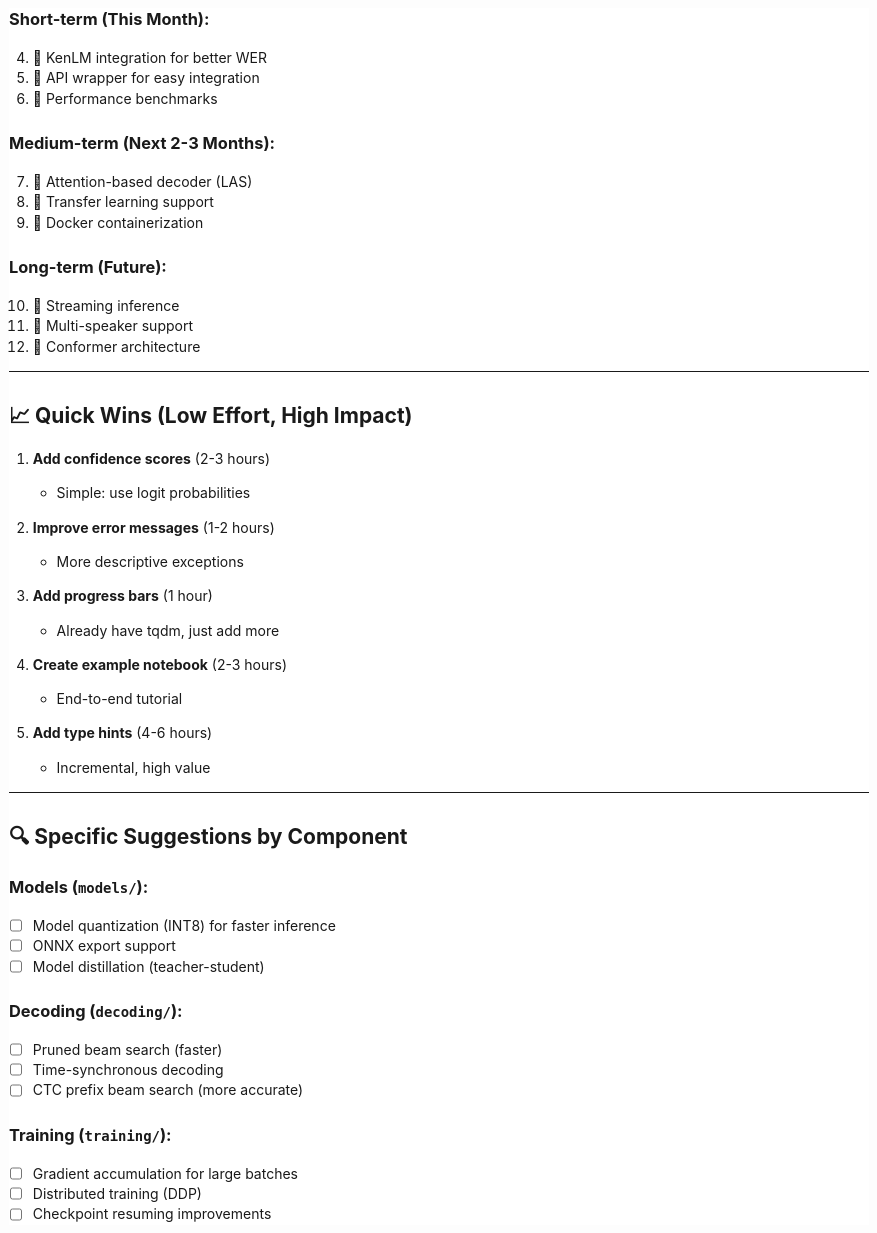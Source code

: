 ### **Short-term (This Month):**
4. 🔄 KenLM integration for better WER
5. 🔄 API wrapper for easy integration
6. 🔄 Performance benchmarks

### **Medium-term (Next 2-3 Months):**
7. 🔄 Attention-based decoder (LAS)
8. 🔄 Transfer learning support
9. 🔄 Docker containerization

### **Long-term (Future):**
10. 🔄 Streaming inference
11. 🔄 Multi-speaker support
12. 🔄 Conformer architecture

---

## 📈 Quick Wins (Low Effort, High Impact)

1. **Add confidence scores** (2-3 hours)
   - Simple: use logit probabilities

2. **Improve error messages** (1-2 hours)
   - More descriptive exceptions

3. **Add progress bars** (1 hour)
   - Already have tqdm, just add more

4. **Create example notebook** (2-3 hours)
   - End-to-end tutorial

5. **Add type hints** (4-6 hours)
   - Incremental, high value

---

## 🔍 Specific Suggestions by Component

### **Models (`models/`):**
- [ ] Model quantization (INT8) for faster inference
- [ ] ONNX export support
- [ ] Model distillation (teacher-student)

### **Decoding (`decoding/`):**
- [ ] Pruned beam search (faster)
- [ ] Time-synchronous decoding
- [ ] CTC prefix beam search (more accurate)

### **Training (`training/`):**
- [ ] Gradient accumulation for large batches
- [ ] Distributed training (DDP)
- [ ] Checkpoint resuming improvements

